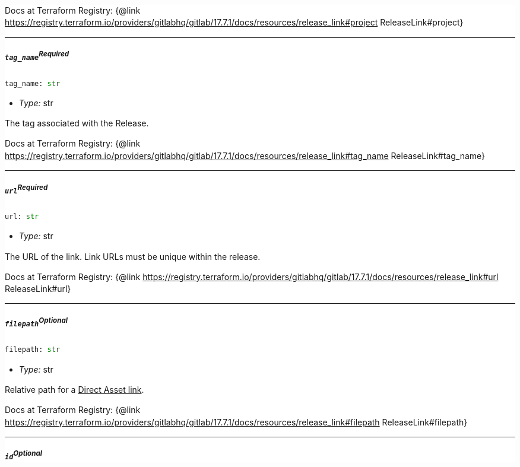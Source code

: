 Docs at Terraform Registry: {@link https://registry.terraform.io/providers/gitlabhq/gitlab/17.7.1/docs/resources/release_link#project ReleaseLink#project}

---

##### `tag_name`<sup>Required</sup> <a name="tag_name" id="@cdktf/provider-gitlab.releaseLink.ReleaseLinkConfig.property.tagName"></a>

```python
tag_name: str
```

- *Type:* str

The tag associated with the Release.

Docs at Terraform Registry: {@link https://registry.terraform.io/providers/gitlabhq/gitlab/17.7.1/docs/resources/release_link#tag_name ReleaseLink#tag_name}

---

##### `url`<sup>Required</sup> <a name="url" id="@cdktf/provider-gitlab.releaseLink.ReleaseLinkConfig.property.url"></a>

```python
url: str
```

- *Type:* str

The URL of the link. Link URLs must be unique within the release.

Docs at Terraform Registry: {@link https://registry.terraform.io/providers/gitlabhq/gitlab/17.7.1/docs/resources/release_link#url ReleaseLink#url}

---

##### `filepath`<sup>Optional</sup> <a name="filepath" id="@cdktf/provider-gitlab.releaseLink.ReleaseLinkConfig.property.filepath"></a>

```python
filepath: str
```

- *Type:* str

Relative path for a [Direct Asset link](https://docs.gitlab.com/ee/user/project/releases/index.html#permanent-links-to-release-assets).

Docs at Terraform Registry: {@link https://registry.terraform.io/providers/gitlabhq/gitlab/17.7.1/docs/resources/release_link#filepath ReleaseLink#filepath}

---

##### `id`<sup>Optional</sup> <a name="id" id="@cdktf/provider-gitlab.releaseLink.ReleaseLinkConfig.property.id"></a>

